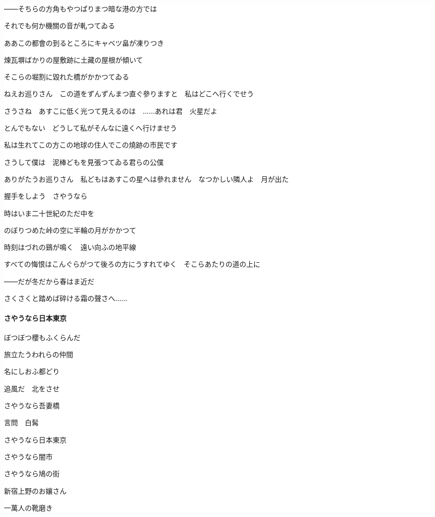 ――そちらの方角もやつぱりまつ暗な港の方では

それでも何か機關の音が軋つてゐる

ああこの都會の到るところにキャベツ畠が凍りつき

煉瓦塀ばかりの屋敷跡に土藏の屋根が傾いて

そこらの堀割に毀れた橋がかかつてゐる

ねえお巡りさん　この道をずんずんまつ直ぐ參りますと　私はどこへ行くでせう

さうさね　あすこに低く光つて見えるのは　……あれは君　火星だよ

とんでもない　どうして私がそんなに遠くへ行けませう

私は生れてこの方この地球の住人でこの燒跡の市民です

さうして僕は　泥棒どもを見張つてゐる君らの公僕

ありがたうお巡りさん　私どもはあすこの星へは參れません　なつかしい隣人よ　月が出た

握手をしよう　さやうなら

時はいま二十世紀のただ中を

のぼりつめた峠の空に半輪の月がかかつて

時刻はづれの鷄が鳴く　遠い向ふの地平線

すべての悔恨はこんぐらがつて後ろの方にうすれてゆく　そこらあたりの道の上に

――だが冬だから春はま近だ

さくさくと踏めば碎ける霜の聲さへ……





#### さやうなら日本東京






ぼつぼつ櫻もふくらんだ

旅立たうわれらの仲間

名にしおふ都どり

追風だ　北をさせ

さやうなら吾妻橋

言問　白髯

さやうなら日本東京

さやうなら闇市

さやうなら鳩の街

新宿上野のお孃さん

一萬人の靴磨き
